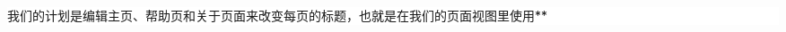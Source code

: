 我们的计划是编辑主页、帮助页和关于页面来改变每页的标题，也就是在我们的页面视图里使用**<title>**标签
。大部分的浏览器在浏览器的顶端显示标题标签里面的内容，它对搜索引擎优化也是重要的。我们将使用完整的“
红色，绿色，重构”循环：首先通过为我们的页面标题添加简单的测试（红色），然后给三个页面添加标题（绿色
），最后使用**layout**文件来消除重复（重构）。在本节结束，我们的三个静态页面有类似“<页面名称>| Ruby
 on Rails Tutorial Sample App”，这里标题的第一部分将根据页面变化（表3.2）。

**rails new**命令（代码清单3.1）创建了一个默认的布局文件，但是我们先忽略它，这个对我们学习是有益的，
我们先重命名该文件：
```terminal
$ mv # app/views/layouts/application.html.erb layout_file #temporary change
```
你平常不会在真正的应用程序里做这样的事，但是假如我们现在先不用它，我们就会更加容易地理解布局文件的用途。

页面 | URL | 基础标题 | 可变标题
-----|-----|----------|------
主页 |/static_pages/home| "Ruby on Rails Tutorial Sample App" | "Home"
帮助 |/static_pages/help| "Ruby on Rails Turorial Sample App" | "Help"
关于| /static_pages/about| "Ruby on Rails Tutorial Sample App" |"About"

表3.2：示例应用（基本都是）静态的页面

### 3.4.1 测试标题（红色）
为了添加页面标题，我们需要学习（或复习）一个典型的网页的结构，如代码清单3.21所示。
```
代码清单3.21: 典型的网页的HTML结构
<!DOCTYPE html>
<html>
  <head>
    <title>Greeting</title>
  </head>
  <body>
    <p>Hello, world!</p>
  </body>
</html>
```
代码清单3.21里的结构包含**文档类型**，或**doctype**，在浏览器顶部的声明告诉浏览器我们使用的是那个版本的HTML（在这个例子里是HTML5)；**head**部分，在这个例子里是**title**标签里面的“Greeting”；和**body**部分，这里是指**p**标签里的“Hello， world！”。（缩进是可选的--HTML对空白字符不敏感，忽略制表格和空格--但是这让文档的结构更清楚）

我们将为表3.2里的每个标题写一个简单的测试，合并代码清单3.13里的测试和**assert_select**方法，让我们测试某个HTML标签是不是存在（有时叫“选择器”,因此取了这个名字）：
```ruby
assert_select "title", "Home | Ruby on Rails Tutorial Sample App"
```
以上代码检查包含 "Home | Ruby on Rails Tutorial Sample App"字符串的<title>标签是否存在。把这个思路应用到其他三个的静态页面，代码清单3.22显示了测试代码。

```ruby
代码清单 3.22: 静态页面控制器标题测试。红色
# test/controllers/static_pages_controller_test.rb
require 'test_helper'

class StaticPagesControllerTest < ActionDispatch::IntegrationTest

  test "should get home" do
    get static_pages_home_url
    assert_response :success
    assert_select "title", "Home | Ruby on Rails Tutorial Sample App"
  end

  test "should get help" do
    get static_pages_help_url
    assert_response :success
    assert_select "title", "Help | Ruby on Rails Tutorial Sample App"
  end

  test "should get about" do
    get static_pages_about_url
```